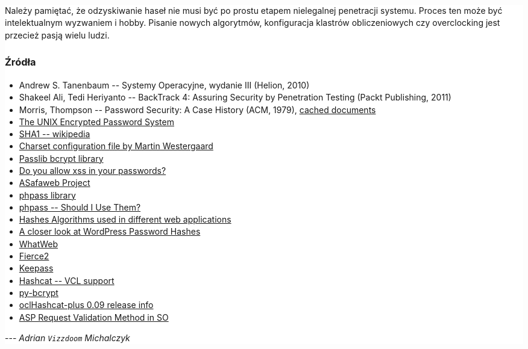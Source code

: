 Należy pamiętać, że odzyskiwanie haseł nie musi być po prostu etapem nielegalnej penetracji systemu. Proces ten może być intelektualnym wyzwaniem i hobby. Pisanie nowych algorytmów, konfiguracja klastrów obliczeniowych czy overclocking jest przecież pasją wielu ludzi.

### Źródła

-   Andrew S. Tanenbaum -- Systemy Operacyjne, wydanie III (Helion, 2010)
-   Shakeel Ali, Tedi Heriyanto -- BackTrack 4: Assuring Security by Penetration Testing (Packt Publishing, 2011)
-   Morris, Thompson -- Password Security: A Case History (ACM, 1979), [cached documents](http://citeseerx.ist.psu.edu/viewdoc/summary?doi=10.1.1.127.8377)
-   [The UNIX Encrypted Password System](http://www.diablotin.com/librairie/networking/puis/ch08_06.htm)
-   [SHA1 -- wikipedia](http://en.wikipedia.org/wiki/SHA-1)
-   [Charset configuration file by Martin Westergaard](http://tbhost.eu/charset.txt)
-   [Passlib bcrypt library](http://packages.python.org/passlib/lib/passlib.hash.bcrypt.html#format-algorithm)
-   [Do you allow xss in your passwords?](http://www.troyhunt.com/2012/09/do-you-allow-xss-in-your-passwords-you.html)
-   [ASafaweb Project](https://asafaweb.com/HashSpeed)
-   [phpass library](http://www.openwall.com/phpass/)
-   [phpass -- Should I Use Them?](http://stackoverflow.com/questions/5343611/portable-phpass-password-hashes-should-i-use-them)
-   [Hashes Algorithms used in different web applications](http://trueliarx.blogspot.com/2010/04/hashes-algorhitms-used-in-different.html)
-   [A closer look at WordPress Password Hashes](http://resources.infosecinstitute.com/wordpress-password-hashes/)
-   [WhatWeb](http://www.morningstarsecurity.com/research/whatweb)
-   [Fierce2](http://trac.assembla.com/fierce/wiki)
-   [Keepass](http://keepass.info/)
-   [Hashcat -- VCL support](http://hashcat.net/forum/thread-1541.html)
-   [py-bcrypt](http://www.mindrot.org/projects/py-bcrypt/)
-   [oclHashcat-plus 0.09 release info](http://hashcat.net/forum/thread-1541.html)
-   [ASP Request Validation Method in SO](http://stackoverflow.com/questions/2200788/asp-net-request-validation-causes-is-there-a-list)

--- *Adrian `Vizzdoom` Michalczyk*
